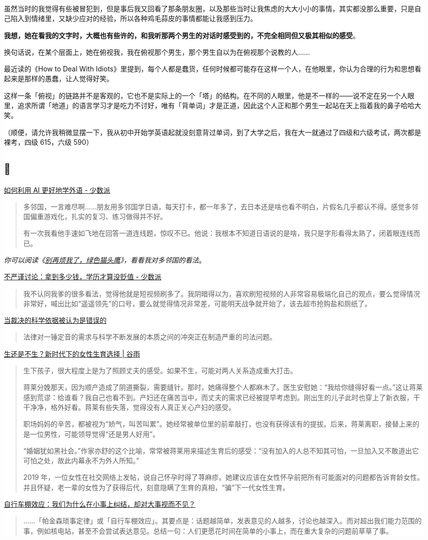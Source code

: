 虽然当时的我觉得有些被冒犯到，但是事后我又回看了那条朋友圈，以及那些当时让我焦虑的大大小小的事情，其实都没那么重要，只是自己陷入到情绪里，又缺少应对的经验，所以各种鸡毛蒜皮的事情都能让我感到压力。

**我想，她在看我的文字时，大概也有些许的，和我听那两个男生的对话时感受到的，不完全相同但又极其相似的感受**。

换句话说，在某个层面上，她在俯视我，我在俯视那个男生，那个男生自以为在俯视那个说教的人……

最近读的《How to Deal With Idiots》里提到，每个人都是蠢货，任何时候都可能存在这样一个人，在他眼里，你认为合理的行为和思想看起来是那样的愚蠢，让人觉得好笑。

这样一条「俯视」的链路并不是客观的，它也不是实际上的一个「塔」的结构。在不同的人眼里，他是不一样的——说不定在另一个人眼里，追求所谓「地道」的语言学习才是吃力不讨好，唯有「背单词」才是正道，因此这个人正和那个男生一起站在天上指着我的鼻子哈哈大笑。

（顺便，请允许我稍微显摆一下，我从初中开始学英语起就没刻意背过单词，到了大学之后，我在大一就通过了四级和六级考试，两次都是裸考，四级 615，六级 590）

## 📒

[如何利用 AI 更好地学外语 - 少数派](https://sspai.com/post/92623)

> 多邻国，一言难尽啊……朋友用多邻国学日语，每天打卡，都一年多了，去日本还是啥也看不明白，片假名几乎都认不得。感觉多邻国偏重游戏化，扎实的复习、练习做得并不好。
>
> 有一次我看他手速如飞地在回答一道连线题，惊叹不已。他说：我根本不知道日语说的是啥，我只是字形看得太熟了，闭着眼连线而已。

*你可以阅读《[别再烦我了，绿色猫头鹰](/posts/别再烦我了绿色猫头鹰/)》，看看我对多邻国的看法*。

[不严谨讨论：拿到多少钱，学历才算没贬值 - 少数派](https://sspai.com/post/93573)

> 我不认同我爹的很多看法，觉得他就是短视频刷多了。我阴暗得以为，喜欢刷短视频的人非常容易极端化自己的观点，要么觉得情况非常好，喊出比如“遥遥领先”的口号，要么就觉得情况非常差，可能明天战争就开始了，该去超市抢购盐和厕纸了。

 [当裁决的科学依据被认为是错误的](https://www.solidot.org/story?sid=79687)

> 法律对一锤定音的需求与科学不断发展的本质之间的冲突正在制造严重的司法问题。

 [生还是不生？新时代下的女性生育选择 | 谷雨](https://mp.weixin.qq.com/s/Y_kjb8sXLNBQeCmbIQl7dg)

> 生下孩子，很大程度上是为了照顾丈夫的感受。如果不生，可能对两人关系造成重大打击。
>
> 蒋莱分娩那天，因为顺产造成了阴道撕裂，需要缝针。那时，她痛得整个人都麻木了。医生安慰她：“我给你缝得好看一点。”这让蒋莱感到荒谬：给谁看？我自己也看不到。产妇还在痛苦当中，而丈夫的需求已经被提早考虑到。刚出生的儿子此时也穿上了新衣服，干干净净，格外好看。蒋莱有些失落，觉得没有人真正关心产妇的感受。
>
> 职场妈妈的辛苦，都被视为“娇气，叫苦叫累”。她经常被单位里的前辈敲打，也没有获得该有的提拔。后来，蒋莱离职，接替上来的是一位男性，可能领导觉得“还是男人好用”。
>
> “婚姻犹如黑社会。”作家亦舒的这个比喻，常常被蒋莱用来描述生育后的感受：“没有加入的人总不知其可怕，一旦加入又不敢道出它可怕之处，故此内幕永不为外人所知。”
>
> 2019 年，一位女性在社交网络上发帖，说自己怀孕时得了荨麻疹。她建议应该在女性怀孕前把所有可能面对的问题都告诉育龄女性。并且怀疑，老一辈的女性为了获得后代，刻意隐瞒了生育的真相，“骗”下一代女性生育。

[自行车棚效应：我们为什么在小事上纠结，却对大事视而不见？](https://limboy.me/posts/bike-shedding)

> ……「帕金森琐事定律」或「自行车棚效应」。其要点是：话题越简单，发表意见的人越多，讨论也越深入。而对超出我们能力范围的事，例如核电站，甚至不会尝试表达意见。总结一句：人们更愿花时间在简单的小事上，而在重大复杂的问题前草草了事。
